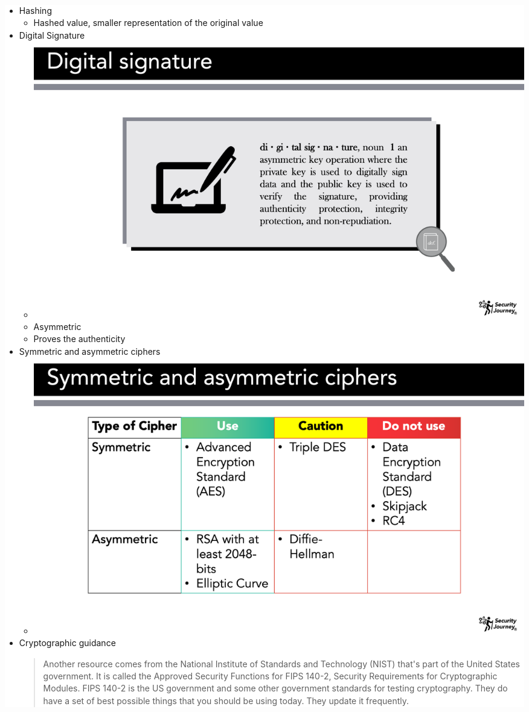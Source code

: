 - Hashing
  - Hashed value, smaller representation of the original value
- Digital Signature
  - ![](/assets/images/2022-04-26-17-57-24.png)
  - Asymmetric
  - Proves the authenticity
- Symmetric and asymmetric ciphers
  - ![](/assets/images/2022-04-26-17-59-24.png)
- Cryptographic guidance
  > Another resource comes from the National Institute of Standards and Technology (NIST) that's part of the United States government. It is called the Approved Security Functions for FIPS 140-2, Security Requirements for Cryptographic Modules. FIPS 140-2 is the US government and some other government standards for testing cryptography. They do have a set of best possible things that you should be using today. They update it frequently.
